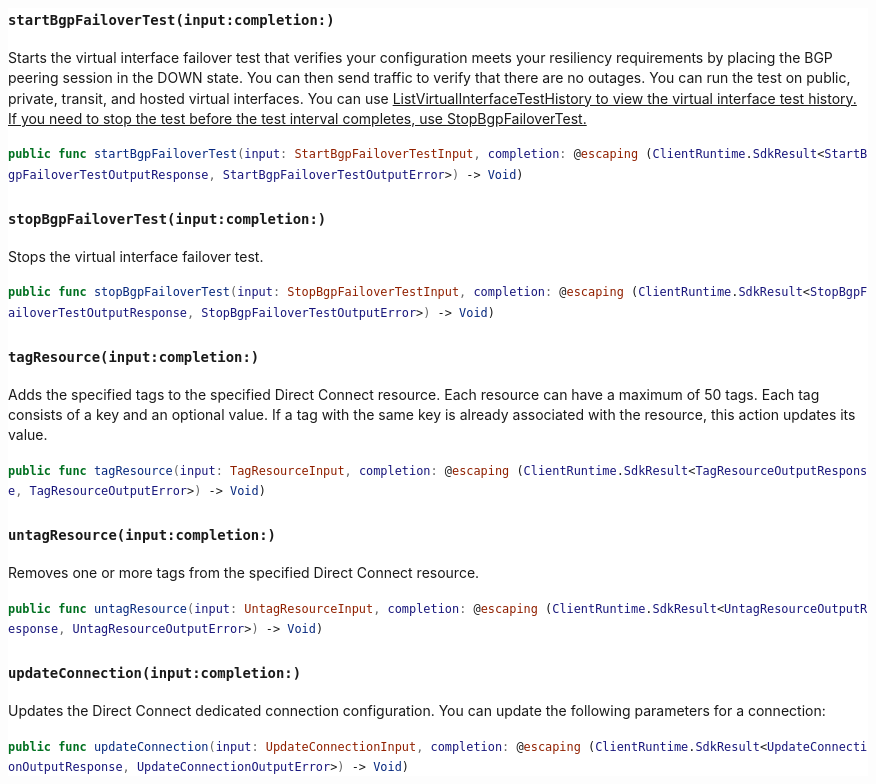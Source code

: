 ### `startBgpFailoverTest(input:completion:)`

Starts the virtual interface failover test that verifies your configuration meets your resiliency requirements by placing the BGP peering session in the DOWN state. You can then send traffic to verify that there are no outages.
You can run the test on public, private, transit, and hosted virtual interfaces.
You can use <a href="https:​//docs.aws.amazon.com/directconnect/latest/APIReference/API_ListVirtualInterfaceTestHistory.html">ListVirtualInterfaceTestHistory to view the virtual interface test history.
If you need to stop the test before the test interval completes, use <a href="https:​//docs.aws.amazon.com/directconnect/latest/APIReference/API_StopBgpFailoverTest.html">StopBgpFailoverTest.

``` swift
public func startBgpFailoverTest(input: StartBgpFailoverTestInput, completion: @escaping (ClientRuntime.SdkResult<StartBgpFailoverTestOutputResponse, StartBgpFailoverTestOutputError>) -> Void)
```

### `stopBgpFailoverTest(input:completion:)`

Stops the virtual interface failover test.

``` swift
public func stopBgpFailoverTest(input: StopBgpFailoverTestInput, completion: @escaping (ClientRuntime.SdkResult<StopBgpFailoverTestOutputResponse, StopBgpFailoverTestOutputError>) -> Void)
```

### `tagResource(input:completion:)`

Adds the specified tags to the specified Direct Connect resource. Each resource can have a maximum of 50 tags.
Each tag consists of a key and an optional value. If a tag with the same key is already associated with the resource, this action updates its value.

``` swift
public func tagResource(input: TagResourceInput, completion: @escaping (ClientRuntime.SdkResult<TagResourceOutputResponse, TagResourceOutputError>) -> Void)
```

### `untagResource(input:completion:)`

Removes one or more tags from the specified Direct Connect resource.

``` swift
public func untagResource(input: UntagResourceInput, completion: @escaping (ClientRuntime.SdkResult<UntagResourceOutputResponse, UntagResourceOutputError>) -> Void)
```

### `updateConnection(input:completion:)`

Updates the Direct Connect dedicated connection configuration.
You can update the following parameters for a connection:​

``` swift
public func updateConnection(input: UpdateConnectionInput, completion: @escaping (ClientRuntime.SdkResult<UpdateConnectionOutputResponse, UpdateConnectionOutputError>) -> Void)
```
